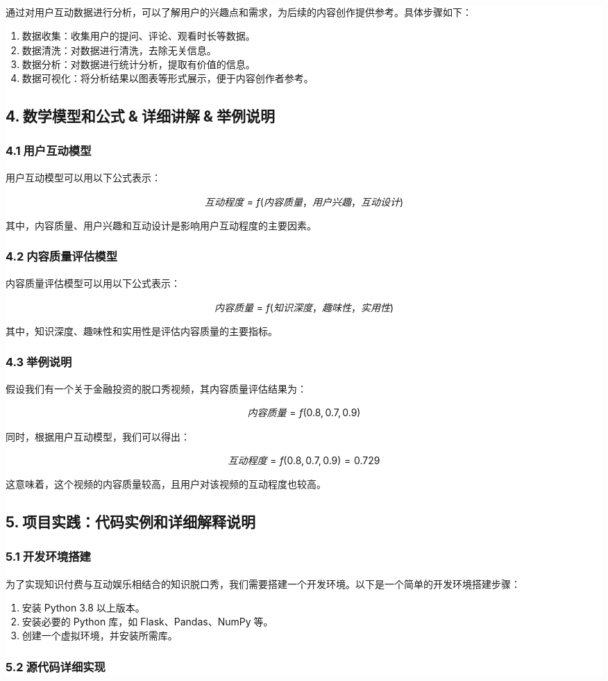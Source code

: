 通过对用户互动数据进行分析，可以了解用户的兴趣点和需求，为后续的内容创作提供参考。具体步骤如下：

1. 数据收集：收集用户的提问、评论、观看时长等数据。
2. 数据清洗：对数据进行清洗，去除无关信息。
3. 数据分析：对数据进行统计分析，提取有价值的信息。
4. 数据可视化：将分析结果以图表等形式展示，便于内容创作者参考。

## 4. 数学模型和公式 & 详细讲解 & 举例说明

### 4.1 用户互动模型

用户互动模型可以用以下公式表示：

$$
互动程度 = f(内容质量，用户兴趣，互动设计)
$$

其中，内容质量、用户兴趣和互动设计是影响用户互动程度的主要因素。

### 4.2 内容质量评估模型

内容质量评估模型可以用以下公式表示：

$$
内容质量 = f(知识深度，趣味性，实用性)
$$

其中，知识深度、趣味性和实用性是评估内容质量的主要指标。

### 4.3 举例说明

假设我们有一个关于金融投资的脱口秀视频，其内容质量评估结果为：

$$
内容质量 = f(0.8, 0.7, 0.9)
$$

同时，根据用户互动模型，我们可以得出：

$$
互动程度 = f(0.8, 0.7, 0.9) = 0.729
$$

这意味着，这个视频的内容质量较高，且用户对该视频的互动程度也较高。

## 5. 项目实践：代码实例和详细解释说明

### 5.1 开发环境搭建

为了实现知识付费与互动娱乐相结合的知识脱口秀，我们需要搭建一个开发环境。以下是一个简单的开发环境搭建步骤：

1. 安装 Python 3.8 以上版本。
2. 安装必要的 Python 库，如 Flask、Pandas、NumPy 等。
3. 创建一个虚拟环境，并安装所需库。

### 5.2 源代码详细实现
